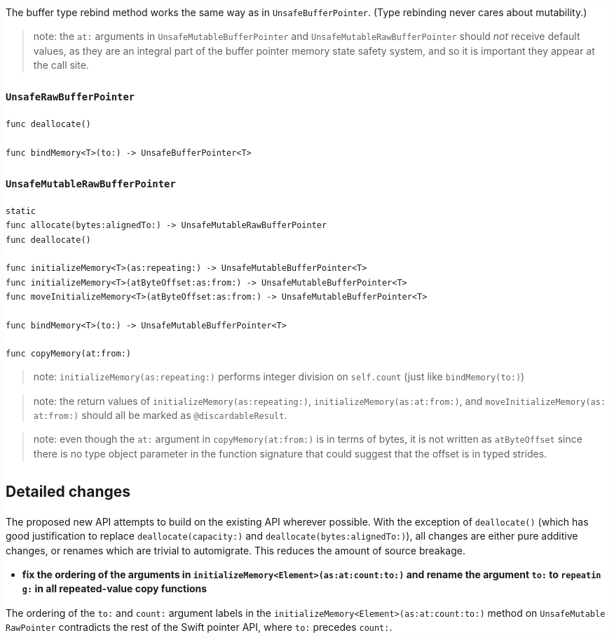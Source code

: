 The buffer type rebind method works the same way as in `UnsafeBufferPointer`. (Type rebinding never cares about mutability.)

> note: the `at:` arguments in `UnsafeMutableBufferPointer` and `UnsafeMutableRawBufferPointer` should *not* receive default values, as they are an integral part of the buffer pointer memory state safety system, and so it is important they appear at the call site.

### `UnsafeRawBufferPointer`

``` 
func deallocate()

func bindMemory<T>(to:) -> UnsafeBufferPointer<T>
```

### `UnsafeMutableRawBufferPointer`

``` 
static 
func allocate(bytes:alignedTo:) -> UnsafeMutableRawBufferPointer
func deallocate()

func initializeMemory<T>(as:repeating:) -> UnsafeMutableBufferPointer<T>
func initializeMemory<T>(atByteOffset:as:from:) -> UnsafeMutableBufferPointer<T>
func moveInitializeMemory<T>(atByteOffset:as:from:) -> UnsafeMutableBufferPointer<T>

func bindMemory<T>(to:) -> UnsafeMutableBufferPointer<T>

func copyMemory(at:from:)
```

> note: `initializeMemory(as:repeating:)` performs integer division on `self.count` (just like `bindMemory(to:)`) 

> note: the return values of `initializeMemory(as:repeating:)`, `initializeMemory(as:at:from:)`, and `moveInitializeMemory(as:at:from:)` should all be marked as `@discardableResult`. 

> note: even though the `at:` argument in `copyMemory(at:from:)` is in terms of bytes, it is not written as `atByteOffset` since there is no type object parameter in the function signature that could suggest that the offset is in typed strides. 

## Detailed changes

The proposed new API attempts to build on the existing API wherever possible. With the exception of `deallocate()` (which has good justification to replace `deallocate(capacity:)` and `deallocate(bytes:alignedTo:)`), all changes are either pure additive changes, or renames which are trivial to automigrate. This reduces the amount of source breakage.

- **fix the ordering of the arguments in `initializeMemory<Element>(as:at:count:to:)` and rename the argument `to:` to `repeating:` in all repeated-value copy functions**

The ordering of the `to:` and `count:` argument labels in the `initializeMemory<Element>(as:at:count:to:)` method on `UnsafeMutableRawPointer` contradicts the rest of the Swift pointer API, where `to:` precedes `count:`. 
